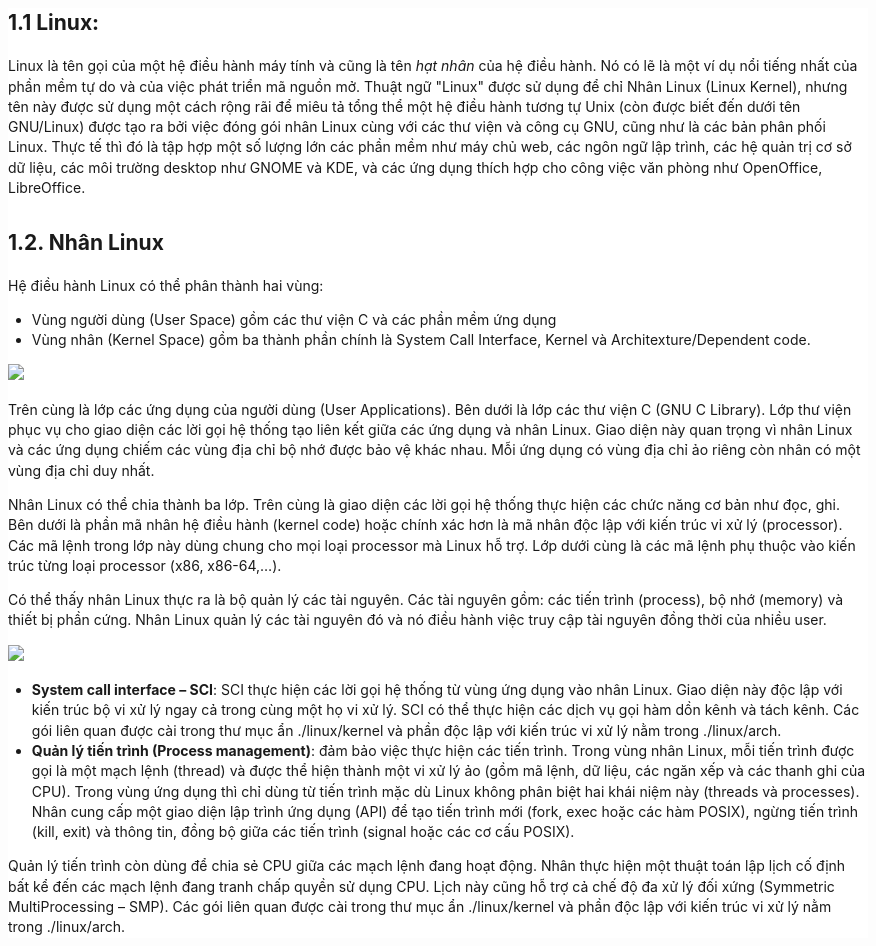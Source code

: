 ## 1.1 Linux:
Linux là tên gọi của một hệ điều hành máy tính và cũng là tên *hạt nhân* của hệ điều hành. Nó có lẽ là một ví dụ nổi tiếng nhất của phần mềm tự do và của việc phát triển mã nguồn mở. Thuật ngữ "Linux" được sử dụng để chỉ Nhân Linux (Linux Kernel), nhưng tên này được sử dụng một cách rộng rãi để miêu tả tổng thể một hệ điều hành tương tự Unix (còn được biết đến dưới tên GNU/Linux) được tạo ra bởi việc đóng gói nhân Linux cùng với các thư viện và công cụ GNU, cũng như là các bản phân phối Linux. Thực tế thì đó là tập hợp một số lượng lớn các phần mềm như máy chủ web, các ngôn ngữ lập trình, các hệ quản trị cơ sở dữ liệu, các môi trường desktop như GNOME và KDE, và các ứng dụng thích hợp cho công việc văn phòng như OpenOffice, LibreOffice.

## 1.2. Nhân Linux
Hệ điều hành Linux có thể phân thành hai vùng: 
* Vùng người dùng (User Space) gồm các thư viện C và các phần mềm ứng dụng
* Vùng nhân (Kernel Space) gồm ba thành phần chính là System Call Interface, Kernel và Architexture/Dependent code.

![](https://www.ibm.com/developerworks/linux/library/l-linux-kernel/figure2.jpg)

Trên cùng là lớp các ứng dụng của người dùng (User Applications). Bên dưới là lớp các thư viện C (GNU C Library). Lớp thư viện phục vụ cho giao diện các lời gọi hệ thống tạo liên kết giữa các ứng dụng và nhân Linux. Giao diện này quan trọng vì nhân Linux và các ứng dụng chiếm các vùng địa chỉ bộ nhớ được bảo vệ khác nhau. Mỗi ứng dụng có vùng địa chỉ ảo riêng còn nhân có một vùng địa chỉ duy nhất.

Nhân Linux có thể chia thành ba lớp. Trên cùng là giao diện các lời gọi hệ thống thực hiện các chức năng cơ bản như đọc, ghi. Bên dưới là phần mã nhân hệ điều hành (kernel code) hoặc chính xác hơn là mã nhân độc lập với kiến trúc vi xử lý (processor). Các mã lệnh trong lớp này dùng chung cho mọi loại processor mà Linux hỗ trợ. Lớp dưới cùng là các mã lệnh phụ thuộc vào kiến trúc từng loại processor (x86, x86-64,…).

Có thể thấy nhân Linux thực ra là bộ quản lý các tài nguyên. Các tài nguyên gồm: các tiến trình (process), bộ nhớ (memory) và thiết bị phần cứng. Nhân Linux quản lý các tài nguyên đó và nó điều hành việc truy cập tài nguyên đồng thời của nhiều user.

![](https://www.ibm.com/developerworks/linux/library/l-linux-kernel/figure3.jpg)

* **System call interface – SCI**: SCI thực hiện các lời gọi hệ thống từ vùng ứng dụng vào nhân Linux. Giao diện này độc lập với kiến trúc bộ vi xử lý ngay cả trong cùng một họ vi xử lý. SCI có thể thực hiện các dịch vụ gọi hàm dồn kênh và tách kênh. Các gói liên quan được cài trong thư mục ẩn ./linux/kernel và phần độc lập với kiến trúc vi xử lý nằm trong ./linux/arch.
*  **Quản lý tiến trình (Process management)**: đảm bảo việc thực hiện các tiến trình. Trong vùng nhân Linux, mỗi tiến trình được gọi là một mạch lệnh (thread) và được thể hiện thành một vi xử lý ảo (gồm mã lệnh, dữ liệu, các ngăn xếp và các thanh ghi của CPU). Trong vùng ứng dụng thì chỉ dùng từ tiến trình mặc dù Linux không phân biệt hai khái niệm này (threads và processes). Nhân cung cấp một giao diện lập trình ứng dụng (API) để tạo tiến trình mới (fork, exec hoặc các hàm POSIX), ngừng tiến trình (kill, exit) và thông tin, đồng bộ giữa các tiến trình (signal hoặc các cơ cấu POSIX).

Quản lý tiến trình còn dùng để chia sẻ CPU giữa các mạch lệnh đang hoạt động. Nhân thực hiện một thuật toán lập lịch cố định bất kể đến các mạch lệnh đang tranh chấp quyền sử dụng CPU. Lịch này cũng hỗ trợ cả chế độ đa xử lý đối xứng (Symmetric MultiProcessing – SMP). Các gói liên quan được cài trong thư mục ẩn ./linux/kernel và phần độc lập với kiến trúc vi xử lý nằm trong ./linux/arch.
